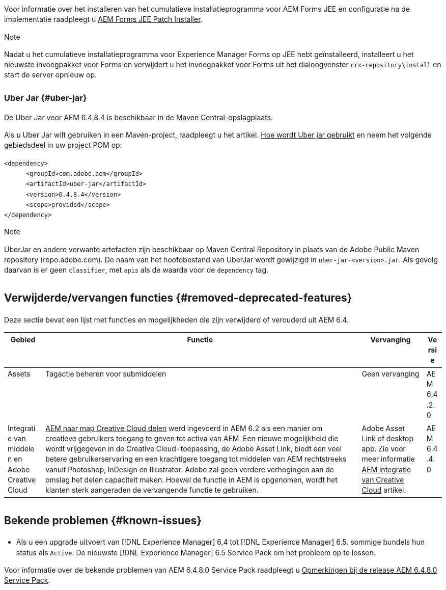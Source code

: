 Voor informatie over het installeren van het cumulatieve installatieprogramma voor AEM Forms JEE en configuratie na de implementatie raadpleegt u [AEM Forms JEE Patch Installer](jee-patch-installer-64.md).

>[!NOTE]
>
>Nadat u het cumulatieve installatieprogramma voor Experience Manager Forms op JEE hebt geïnstalleerd, installeert u het nieuwste invoegpakket voor Forms en verwijdert u het invoegpakket voor Forms uit het dialoogvenster `crx-repository\install` en start de server opnieuw op.

### Uber Jar {#uber-jar}

De Uber Jar voor AEM 6.4.8.4 is beschikbaar in de [Maven Central-opslagplaats](https://repo.maven.apache.org/maven2/com/adobe/aem/uber-jar/6.4.8.4/).

Als u Uber Jar wilt gebruiken in een Maven-project, raadpleegt u het artikel. [Hoe wordt Uber jar gebruikt](../sites-developing/ht-projects-maven.md) en neem het volgende gebiedsdeel in uw project POM op:

```shell
<dependency>
      <groupId>com.adobe.aem</groupId>
      <artifactId>uber-jar</artifactId>
      <version>6.4.8.4</version>
      <scope>provided</scope>  
</dependency>
```

>[!NOTE]
>
>UberJar en andere verwante artefacten zijn beschikbaar op Maven Central Repository in plaats van de Adobe Public Maven repository (repo.adobe.com). De naam van het hoofdbestand van UberJar wordt gewijzigd in `uber-jar-<version>.jar`. Als gevolg daarvan is er geen `classifier`, met `apis` als de waarde voor de `dependency` tag.

## Verwijderde/vervangen functies {#removed-deprecated-features}

Deze sectie bevat een lijst met functies en mogelijkheden die zijn verwijderd of verouderd uit AEM 6.4.

| Gebied | Functie | Vervanging | Versie |
|---|---|---|---|
| Assets | Tagactie beheren voor submiddelen | Geen vervanging | AEM 6.4.2.0 |
| Integratie van middelen en Adobe Creative Cloud | [AEM naar map Creative Cloud delen](https://experienceleague.adobe.com/docs/experience-manager-64/assets/administer/aem-cc-folder-sharing-best-practices.html) werd ingevoerd in AEM 6.2 als een manier om creatieve gebruikers toegang te geven tot activa van AEM. Een nieuwe mogelijkheid die wordt vrijgegeven in de Creative Cloud-toepassing, de Adobe Asset Link, biedt een veel betere gebruikerservaring en een krachtigere toegang tot middelen van AEM rechtstreeks vanuit Photoshop, InDesign en Illustrator. Adobe zal geen verdere verhogingen aan de omslag het delen capaciteit maken. Hoewel de functie in AEM is opgenomen, wordt het klanten sterk aangeraden de vervangende functie te gebruiken. | Adobe Asset Link of desktop app. Zie voor meer informatie [AEM integratie van Creative Cloud](/help/assets/aem-cc-integration-best-practices.md) artikel. | AEM 6.4.4.0 |

## Bekende problemen {#known-issues}

* Als u een upgrade uitvoert van [!DNL Experience Manager] 6,4 tot [!DNL Experience Manager] 6.5. sommige bundels hun status als `Active`. De nieuwste [!DNL Experience Manager] 6.5 Service Pack om het probleem op te lossen.

Voor informatie over de bekende problemen van AEM 6.4.8.0 Service Pack raadpleegt u [Opmerkingen bij de release AEM 6.4.8.0 Service Pack](sp-release-notes.md).
